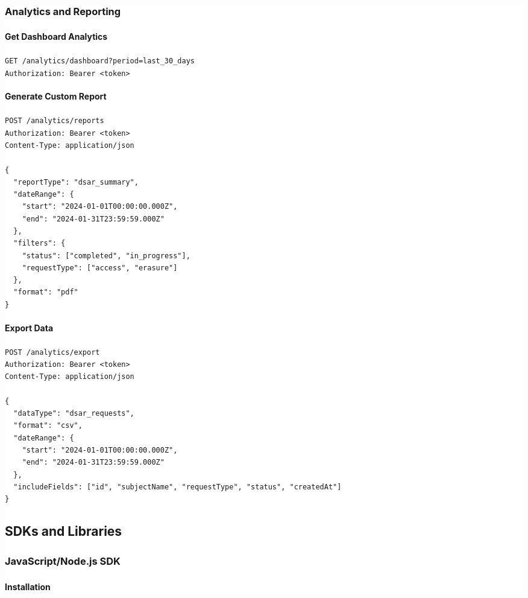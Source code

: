 ### Analytics and Reporting

#### Get Dashboard Analytics

```http
GET /analytics/dashboard?period=last_30_days
Authorization: Bearer <token>
```

#### Generate Custom Report

```http
POST /analytics/reports
Authorization: Bearer <token>
Content-Type: application/json

{
  "reportType": "dsar_summary",
  "dateRange": {
    "start": "2024-01-01T00:00:00.000Z",
    "end": "2024-01-31T23:59:59.000Z"
  },
  "filters": {
    "status": ["completed", "in_progress"],
    "requestType": ["access", "erasure"]
  },
  "format": "pdf"
}
```

#### Export Data

```http
POST /analytics/export
Authorization: Bearer <token>
Content-Type: application/json

{
  "dataType": "dsar_requests",
  "format": "csv",
  "dateRange": {
    "start": "2024-01-01T00:00:00.000Z",
    "end": "2024-01-31T23:59:59.000Z"
  },
  "includeFields": ["id", "subjectName", "requestType", "status", "createdAt"]
}
```

## SDKs and Libraries

### JavaScript/Node.js SDK

#### Installation

